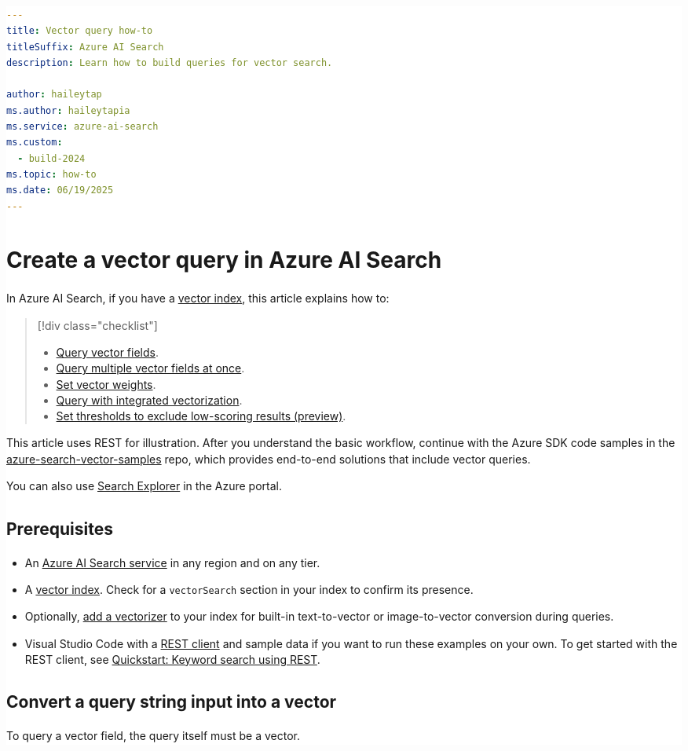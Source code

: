 ```yaml
---
title: Vector query how-to
titleSuffix: Azure AI Search
description: Learn how to build queries for vector search.

author: haileytap
ms.author: haileytapia
ms.service: azure-ai-search
ms.custom:
  - build-2024
ms.topic: how-to
ms.date: 06/19/2025
---
```


# Create a vector query in Azure AI Search

In Azure AI Search, if you have a [vector index](vector-search-how-to-create-index.md), this article explains how to:

> [!div class="checklist"]
> + [Query vector fields](#vector-query-request).
> + [Query multiple vector fields at once](#multiple-vector-fields).
> + [Set vector weights](#vector-weighting).
> + [Query with integrated vectorization](#query-with-integrated-vectorization).
> + [Set thresholds to exclude low-scoring results (preview)](#set-thresholds-to-exclude-low-scoring-results-preview).

This article uses REST for illustration. After you understand the basic workflow, continue with the Azure SDK code samples in the [azure-search-vector-samples](https://github.com/Azure/azure-search-vector-samples) repo, which provides end-to-end solutions that include vector queries.

You can also use [Search Explorer](search-explorer.md) in the Azure portal.

## Prerequisites

+ An [Azure AI Search service](search-create-service-portal.md) in any region and on any tier.

+ A [vector index](vector-search-how-to-create-index.md). Check for a `vectorSearch` section in your index to confirm its presence.

+ Optionally, [add a vectorizer](vector-search-how-to-configure-vectorizer.md) to your index for built-in text-to-vector or image-to-vector conversion during queries.

+ Visual Studio Code with a [REST client](https://marketplace.visualstudio.com/items?itemName=humao.rest-client) and sample data if you want to run these examples on your own. To get started with the REST client, see [Quickstart: Keyword search using REST](search-get-started-rest.md).

## Convert a query string input into a vector

To query a vector field, the query itself must be a vector.
